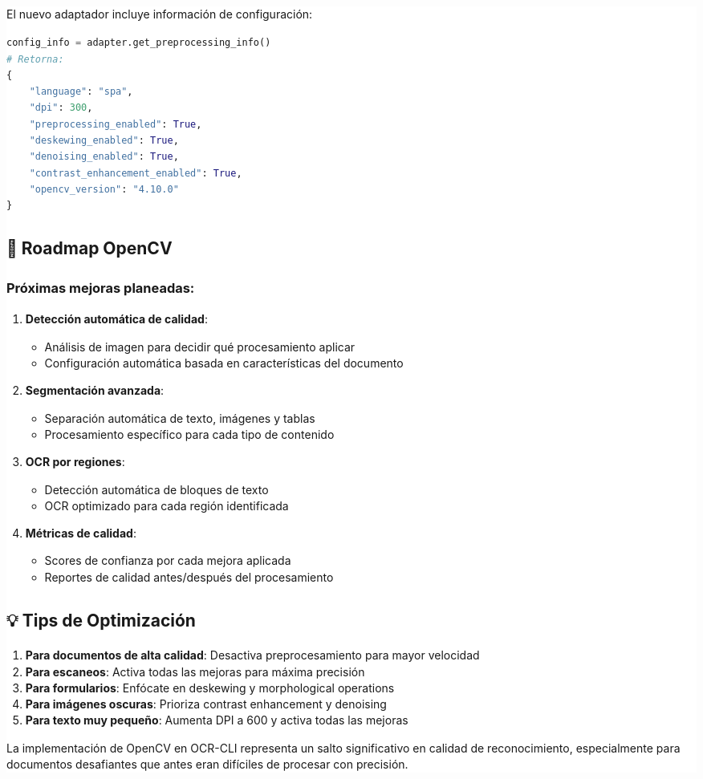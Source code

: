 El nuevo adaptador incluye información de configuración:
```python
config_info = adapter.get_preprocessing_info()
# Retorna:
{
    "language": "spa",
    "dpi": 300,
    "preprocessing_enabled": True,
    "deskewing_enabled": True,
    "denoising_enabled": True, 
    "contrast_enhancement_enabled": True,
    "opencv_version": "4.10.0"
}
```

## 🚀 Roadmap OpenCV

### Próximas mejoras planeadas:

1. **Detección automática de calidad**:
   - Análisis de imagen para decidir qué procesamiento aplicar
   - Configuración automática basada en características del documento

2. **Segmentación avanzada**:
   - Separación automática de texto, imágenes y tablas
   - Procesamiento específico para cada tipo de contenido

3. **OCR por regiones**:
   - Detección automática de bloques de texto
   - OCR optimizado para cada región identificada

4. **Métricas de calidad**:
   - Scores de confianza por cada mejora aplicada
   - Reportes de calidad antes/después del procesamiento

## 💡 Tips de Optimización

1. **Para documentos de alta calidad**: Desactiva preprocesamiento para mayor velocidad
2. **Para escaneos**: Activa todas las mejoras para máxima precisión
3. **Para formularios**: Enfócate en deskewing y morphological operations
4. **Para imágenes oscuras**: Prioriza contrast enhancement y denoising
5. **Para texto muy pequeño**: Aumenta DPI a 600 y activa todas las mejoras

La implementación de OpenCV en OCR-CLI representa un salto significativo en calidad de reconocimiento, especialmente para documentos desafiantes que antes eran difíciles de procesar con precisión.
